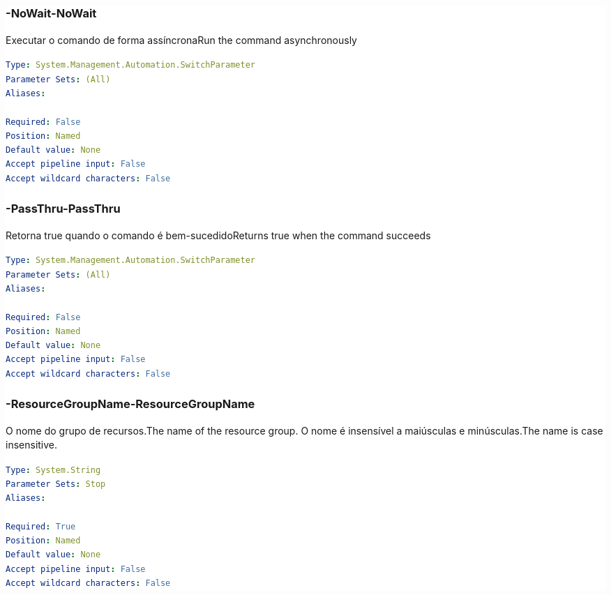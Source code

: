 ### <span data-ttu-id="44494-123">-NoWait</span><span class="sxs-lookup"><span data-stu-id="44494-123">-NoWait</span></span>
<span data-ttu-id="44494-124">Executar o comando de forma assíncrona</span><span class="sxs-lookup"><span data-stu-id="44494-124">Run the command asynchronously</span></span>

```yaml
Type: System.Management.Automation.SwitchParameter
Parameter Sets: (All)
Aliases:

Required: False
Position: Named
Default value: None
Accept pipeline input: False
Accept wildcard characters: False
```

### <span data-ttu-id="44494-125">-PassThru</span><span class="sxs-lookup"><span data-stu-id="44494-125">-PassThru</span></span>
<span data-ttu-id="44494-126">Retorna true quando o comando é bem-sucedido</span><span class="sxs-lookup"><span data-stu-id="44494-126">Returns true when the command succeeds</span></span>

```yaml
Type: System.Management.Automation.SwitchParameter
Parameter Sets: (All)
Aliases:

Required: False
Position: Named
Default value: None
Accept pipeline input: False
Accept wildcard characters: False
```

### <span data-ttu-id="44494-127">-ResourceGroupName</span><span class="sxs-lookup"><span data-stu-id="44494-127">-ResourceGroupName</span></span>
<span data-ttu-id="44494-128">O nome do grupo de recursos.</span><span class="sxs-lookup"><span data-stu-id="44494-128">The name of the resource group.</span></span>
<span data-ttu-id="44494-129">O nome é insensível a maiúsculas e minúsculas.</span><span class="sxs-lookup"><span data-stu-id="44494-129">The name is case insensitive.</span></span>

```yaml
Type: System.String
Parameter Sets: Stop
Aliases:

Required: True
Position: Named
Default value: None
Accept pipeline input: False
Accept wildcard characters: False
```
